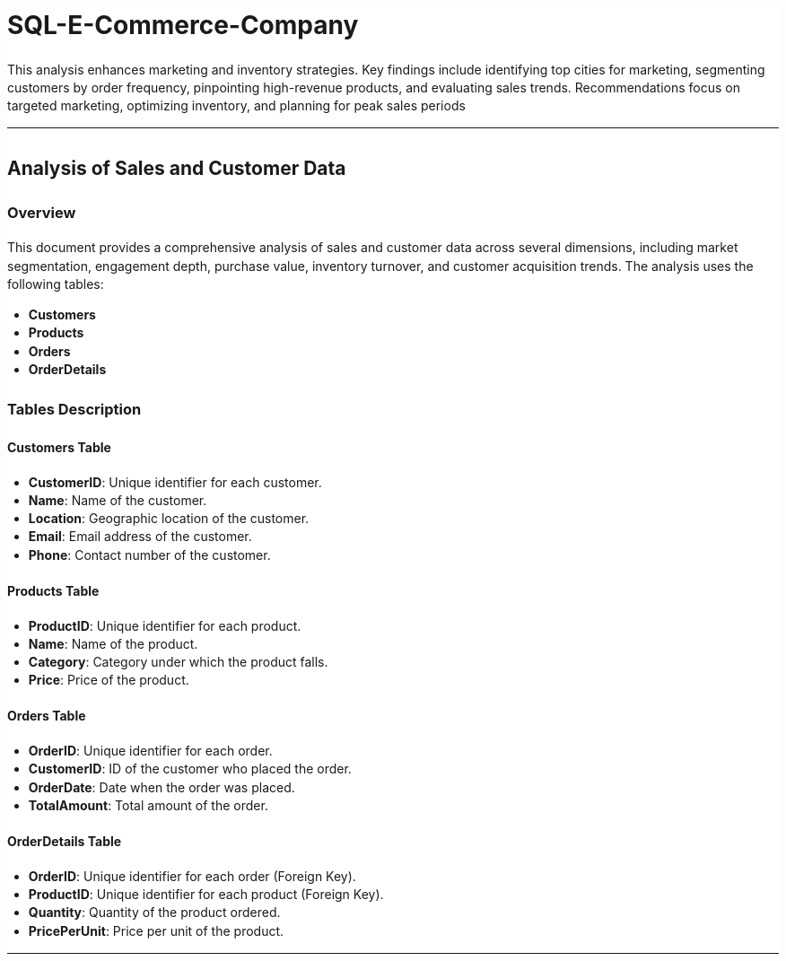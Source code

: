 # SQL-E-Commerce-Company
This analysis  enhances marketing and inventory strategies. Key findings include identifying top cities for marketing, segmenting customers by order frequency, pinpointing high-revenue products, and evaluating sales trends. Recommendations focus on targeted marketing, optimizing inventory, and planning for peak sales periods

---

## Analysis of Sales and Customer Data

### Overview

This document provides a comprehensive analysis of sales and customer data across several dimensions, including market segmentation, engagement depth, purchase value, inventory turnover, and customer acquisition trends. The analysis uses the following tables:

- **Customers**
- **Products**
- **Orders**
- **OrderDetails**

### Tables Description

#### Customers Table
- **CustomerID**: Unique identifier for each customer.
- **Name**: Name of the customer.
- **Location**: Geographic location of the customer.
- **Email**: Email address of the customer.
- **Phone**: Contact number of the customer.

#### Products Table
- **ProductID**: Unique identifier for each product.
- **Name**: Name of the product.
- **Category**: Category under which the product falls.
- **Price**: Price of the product.

#### Orders Table
- **OrderID**: Unique identifier for each order.
- **CustomerID**: ID of the customer who placed the order.
- **OrderDate**: Date when the order was placed.
- **TotalAmount**: Total amount of the order.

#### OrderDetails Table
- **OrderID**: Unique identifier for each order (Foreign Key).
- **ProductID**: Unique identifier for each product (Foreign Key).
- **Quantity**: Quantity of the product ordered.
- **PricePerUnit**: Price per unit of the product.

---
